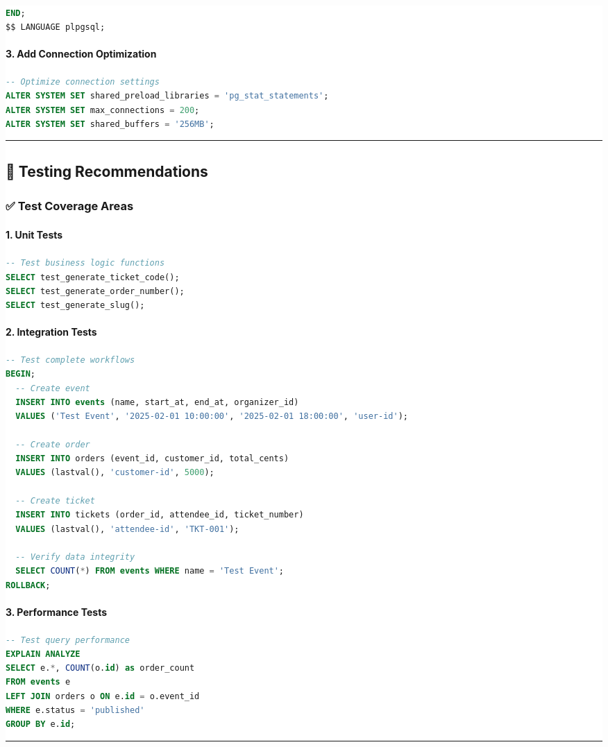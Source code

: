 ```sql
END;
$$ LANGUAGE plpgsql;
```

#### **3. Add Connection Optimization**
```sql
-- Optimize connection settings
ALTER SYSTEM SET shared_preload_libraries = 'pg_stat_statements';
ALTER SYSTEM SET max_connections = 200;
ALTER SYSTEM SET shared_buffers = '256MB';
```

---

## 🧪 **Testing Recommendations**

### **✅ Test Coverage Areas**

#### **1. Unit Tests**
```sql
-- Test business logic functions
SELECT test_generate_ticket_code();
SELECT test_generate_order_number();
SELECT test_generate_slug();
```

#### **2. Integration Tests**
```sql
-- Test complete workflows
BEGIN;
  -- Create event
  INSERT INTO events (name, start_at, end_at, organizer_id) 
  VALUES ('Test Event', '2025-02-01 10:00:00', '2025-02-01 18:00:00', 'user-id');
  
  -- Create order
  INSERT INTO orders (event_id, customer_id, total_cents) 
  VALUES (lastval(), 'customer-id', 5000);
  
  -- Create ticket
  INSERT INTO tickets (order_id, attendee_id, ticket_number) 
  VALUES (lastval(), 'attendee-id', 'TKT-001');
  
  -- Verify data integrity
  SELECT COUNT(*) FROM events WHERE name = 'Test Event';
ROLLBACK;
```

#### **3. Performance Tests**
```sql
-- Test query performance
EXPLAIN ANALYZE 
SELECT e.*, COUNT(o.id) as order_count
FROM events e
LEFT JOIN orders o ON e.id = o.event_id
WHERE e.status = 'published'
GROUP BY e.id;
```

---